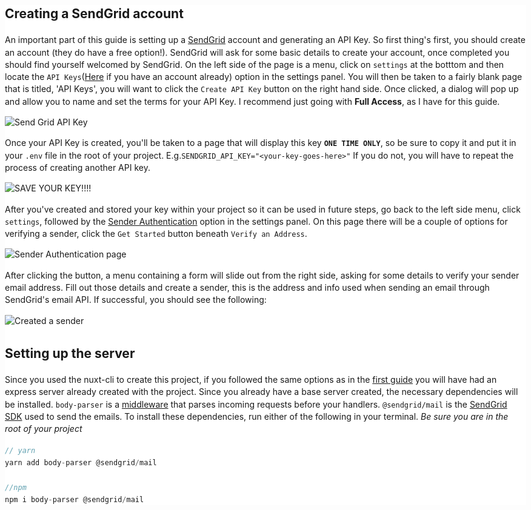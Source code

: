 ## Creating a SendGrid account

An important part of this guide is setting up a [SendGrid](https://sendgrid.com) account and generating an API Key. So first thing's first, you should create an account (they do have a free option!). SendGrid will ask for some basic details to create your account, once completed you should find yourself welcomed by SendGrid. On the left side of the page is a menu, click on `settings` at the botttom and then locate the `API Keys`([Here](https://app.sendgrid.com/settings/api_keys) if you have an account already) option in the settings panel. You will then be taken to a fairly blank page that is titled, 'API Keys', you will want to click the `Create API Key` button on the right hand side. Once clicked, a dialog will pop up and allow you to name and set the terms for your API Key. I recommend just going with **Full Access**, as I have for this guide. 

![Send Grid API Key](https://i.imgur.com/LRAAFPi.png)

Once your API Key is created, you'll be taken to a page that will display this key **`ONE TIME ONLY`**, so be sure to copy it and put it in your `.env` file in the root of your project. E.g.`SENDGRID_API_KEY="<your-key-goes-here>"`
If you do not, you will have to repeat the process of creating another API key. 

![SAVE YOUR KEY!!!!](https://i.imgur.com/oPTVf8k.png)

After you've created and stored your key within your project so it can be used in future steps, go back to the left side menu, click `settings`, followed by the [Sender Authentication](https://app.sendgrid.com/settings/sender_auth) option in the settings panel. On this page there will be a couple of options for verifying a sender, click the `Get Started` button beneath `Verify an Address`.

![Sender Authentication page](https://i.imgur.com/8SwHVf5.png)

After clicking the button, a menu containing a form will slide out from the right side, asking for some details to verify your sender email address. Fill out those details and create a sender, this is the address and info used when sending an email through SendGrid's email API. If successful, you should see the following:

![Created a sender](https://i.imgur.com/7IGOPNy.png)

## Setting up the server

Since you used the nuxt-cli to create this project, if you followed the same options as in the [first guide](https://github.com/ElijahKotyluk/commercejs-nuxt-demo) you will have had an express server already created with the project. Since you already have a base server created, the necessary dependencies will be installed. `body-parser` is a [middleware](https://www.npmjs.com/package/body-parser) that parses incoming requests before your handlers. `@sendgrid/mail` is the [SendGrid SDK](https://www.npmjs.com/package/@sendgrid/mail) used to send the emails. To install these dependencies, run either of the following in your terminal. *Be sure you are in the root of your project*

```ts
// yarn
yarn add body-parser @sendgrid/mail

//npm
npm i body-parser @sendgrid/mail
```
